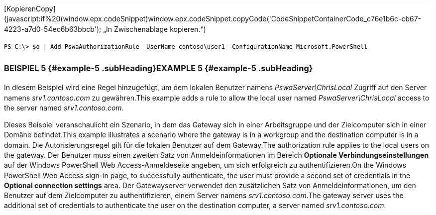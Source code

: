 </div>

<div class="codeSnippetContainerCodeContainer">

<div class="codeSnippetToolBar">

<div class="codeSnippetToolBarText">

[<span data-ttu-id="2dbfa-275">Kopieren</span><span class="sxs-lookup"><span data-stu-id="2dbfa-275">Copy</span></span>](javascript:if%20(window.epx.codeSnippet)window.epx.codeSnippet.copyCode('CodeSnippetContainerCode_c76e1b6c-cb67-4223-a7d0-54ec6b63bbcb'); „In Zwischenablage kopieren.“)

</div>

</div>

<div id="CodeSnippetContainerCode_c76e1b6c-cb67-4223-a7d0-54ec6b63bbcb"
class="codeSnippetContainerCode" dir="ltr">

<div style="color:Black;">

    PS C:\> $o | Add-PswaAuthorizationRule -UserName contoso\user1 -ConfigurationName Microsoft.PowerShell

</div>

</div>

</div>

</div>

</div>

</div>

### <a name="example-5-example-5-subheading"></a><span data-ttu-id="2dbfa-276">BEISPIEL 5 {#example-5 .subHeading}</span><span class="sxs-lookup"><span data-stu-id="2dbfa-276">EXAMPLE 5 {#example-5 .subHeading}</span></span>

<div class="subSection">

<span data-ttu-id="2dbfa-277">In diesem Beispiel wird eine Regel hinzugefügt, um dem lokalen Benutzer namens *PswaServer\\ChrisLocal* Zugriff auf den Server namens *srv1.contoso.com* zu gewähren.</span><span class="sxs-lookup"><span data-stu-id="2dbfa-277">This example adds a rule to allow the local user named *PswaServer\\ChrisLocal* access to the server named *srv1.contoso.com*.</span></span>

<span data-ttu-id="2dbfa-278">Dieses Beispiel veranschaulicht ein Szenario, in dem das Gateway sich in einer Arbeitsgruppe und der Zielcomputer sich in einer Domäne befindet.</span><span class="sxs-lookup"><span data-stu-id="2dbfa-278">This example illustrates a scenario where the gateway is in a workgroup and the destination computer is in a domain.</span></span> <span data-ttu-id="2dbfa-279">Die Autorisierungsregel gilt für die lokalen Benutzer auf dem Gateway.</span><span class="sxs-lookup"><span data-stu-id="2dbfa-279">The authorization rule applies to the local users on the gateway.</span></span> <span data-ttu-id="2dbfa-280">Der Benutzer muss einen zweiten Satz von Anmeldeinformationen im Bereich **Optionale Verbindungseinstellungen** auf der Windows PowerShell Web Access-Anmeldeseite angeben, um sich erfolgreich zu authentifizieren.</span><span class="sxs-lookup"><span data-stu-id="2dbfa-280">On the Windows PowerShell Web Access sign-in page, to successfully authenticate, the user must provide a second set of credentials in the **Optional connection settings** area.</span></span> <span data-ttu-id="2dbfa-281">Der Gatewayserver verwendet den zusätzlichen Satz von Anmeldeinformationen, um den Benutzer auf dem Zielcomputer zu authentifizieren, einem Server namens *srv1.contoso.com*.</span><span class="sxs-lookup"><span data-stu-id="2dbfa-281">The gateway server uses the additional set of credentials to authenticate the user on the destination computer, a server named *srv1.contoso.com*.</span></span>
